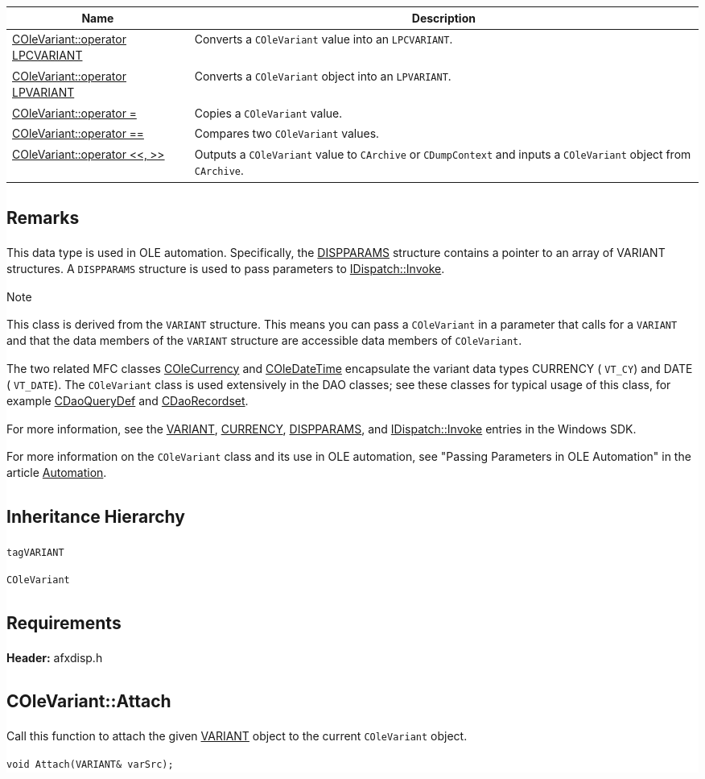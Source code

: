 |Name|Description|
|----------|-----------------|
|[COleVariant::operator LPCVARIANT](#operator_lpcvariant)|Converts a `COleVariant` value into an `LPCVARIANT`.|
|[COleVariant::operator LPVARIANT](#operator_lpvariant)|Converts a `COleVariant` object into an `LPVARIANT`.|
|[COleVariant::operator =](#operator_eq)|Copies a `COleVariant` value.|
|[COleVariant::operator ==](#operator_eq_eq)|Compares two `COleVariant` values.|
|[COleVariant::operator &lt;&lt;, &gt;&gt;](#operator_lt_lt__gt_gt)|Outputs a `COleVariant` value to `CArchive` or `CDumpContext` and inputs a `COleVariant` object from `CArchive`.|

## Remarks

This data type is used in OLE automation. Specifically, the [DISPPARAMS](/windows/desktop/api/oaidl/ns-oaidl-tagdispparams) structure contains a pointer to an array of VARIANT structures. A `DISPPARAMS` structure is used to pass parameters to [IDispatch::Invoke](/windows/desktop/api/oaidl/nf-oaidl-idispatch-invoke).

> [!NOTE]
> This class is derived from the `VARIANT` structure. This means you can pass a `COleVariant` in a parameter that calls for a `VARIANT` and that the data members of the `VARIANT` structure are accessible data members of `COleVariant`.

The two related MFC classes [COleCurrency](../../mfc/reference/colecurrency-class.md) and [COleDateTime](../../atl-mfc-shared/reference/coledatetime-class.md) encapsulate the variant data types CURRENCY ( `VT_CY`) and DATE ( `VT_DATE`). The `COleVariant` class is used extensively in the DAO classes; see these classes for typical usage of this class, for example [CDaoQueryDef](../../mfc/reference/cdaoquerydef-class.md) and [CDaoRecordset](../../mfc/reference/cdaorecordset-class.md).

For more information, see the [VARIANT](/windows/desktop/api/oaidl/ns-oaidl-tagvariant), [CURRENCY](/windows/desktop/api/wtypes/ns-wtypes-tagcy), [DISPPARAMS](/windows/desktop/api/oaidl/ns-oaidl-tagdispparams), and [IDispatch::Invoke](/windows/desktop/api/oaidl/nf-oaidl-idispatch-invoke) entries in the Windows SDK.

For more information on the `COleVariant` class and its use in OLE automation, see "Passing Parameters in OLE Automation" in the article [Automation](../../mfc/automation.md).

## Inheritance Hierarchy

`tagVARIANT`

`COleVariant`

## Requirements

**Header:** afxdisp.h

##  <a name="attach"></a>  COleVariant::Attach

Call this function to attach the given [VARIANT](/windows/desktop/api/oaidl/ns-oaidl-tagvariant) object to the current `COleVariant` object.

```
void Attach(VARIANT& varSrc);
```

